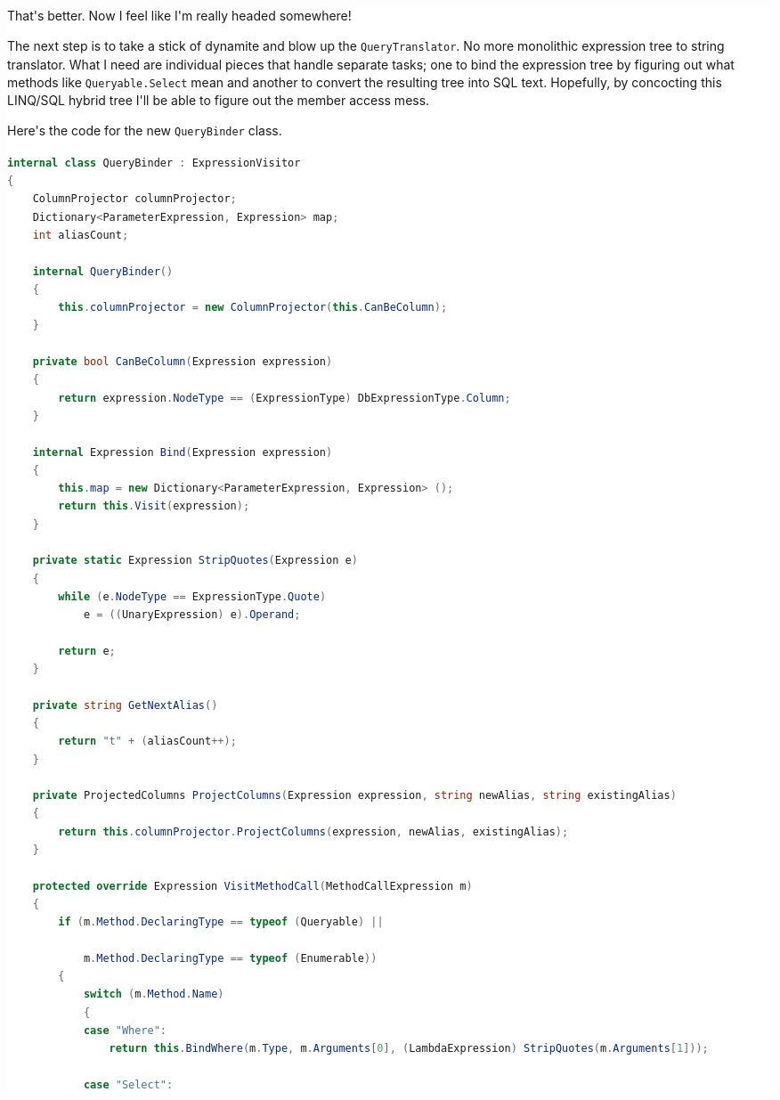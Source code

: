 
That's better. Now I feel like I'm really headed somewhere!

The next step is to take a stick of dynamite and blow up the `QueryTranslator`. No more monolithic expression tree to string translator. What I need are individual pieces that handle separate tasks; one to bind the expression tree by figuring out what methods like `Queryable.Select` mean and another to convert the resulting tree into SQL text. Hopefully, by concocting this LINQ/SQL hybrid tree I'll be able to figure out the member access mess.

Here's the code for the new `QueryBinder` class.
```csharp
internal class QueryBinder : ExpressionVisitor
{
    ColumnProjector columnProjector;
    Dictionary<ParameterExpression, Expression> map;
    int aliasCount;

    internal QueryBinder()
    {
        this.columnProjector = new ColumnProjector(this.CanBeColumn);
    }

    private bool CanBeColumn(Expression expression)
    {
        return expression.NodeType == (ExpressionType) DbExpressionType.Column;
    }

    internal Expression Bind(Expression expression)
    {
        this.map = new Dictionary<ParameterExpression, Expression> ();
        return this.Visit(expression);
    }

    private static Expression StripQuotes(Expression e)
    {
        while (e.NodeType == ExpressionType.Quote)
            e = ((UnaryExpression) e).Operand;

        return e;
    }

    private string GetNextAlias()
    {
        return "t" + (aliasCount++);
    }

    private ProjectedColumns ProjectColumns(Expression expression, string newAlias, string existingAlias)
    {
        return this.columnProjector.ProjectColumns(expression, newAlias, existingAlias);
    }

    protected override Expression VisitMethodCall(MethodCallExpression m)
    {
        if (m.Method.DeclaringType == typeof (Queryable) ||

            m.Method.DeclaringType == typeof (Enumerable))
        {
            switch (m.Method.Name)
            {
            case "Where":
                return this.BindWhere(m.Type, m.Arguments[0], (LambdaExpression) StripQuotes(m.Arguments[1]));

            case "Select":
```